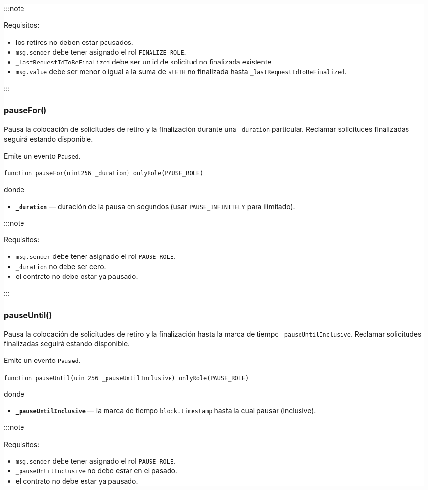:::note

Requisitos:

- los retiros no deben estar pausados.
- `msg.sender` debe tener asignado el rol `FINALIZE_ROLE`.
- `_lastRequestIdToBeFinalized` debe ser un id de solicitud no finalizada existente.
- `msg.value` debe ser menor o igual a la suma de `stETH` no finalizada hasta `_lastRequestIdToBeFinalized`.

:::

### pauseFor()

Pausa la colocación de solicitudes de retiro y la finalización durante una `_duration` particular. Reclamar solicitudes finalizadas seguirá estando disponible.

Emite un evento `Paused`.

```sol
function pauseFor(uint256 _duration) onlyRole(PAUSE_ROLE)
```

donde

- **`_duration`** — duración de la pausa en segundos (usar `PAUSE_INFINITELY` para ilimitado).

:::note

Requisitos:

- `msg.sender` debe tener asignado el rol `PAUSE_ROLE`.
- `_duration` no debe ser cero.
- el contrato no debe estar ya pausado.

:::

### pauseUntil()

Pausa la colocación de solicitudes de retiro y la finalización hasta la marca de tiempo `_pauseUntilInclusive`.
Reclamar solicitudes finalizadas seguirá estando disponible.

Emite un evento `Paused`.

```sol
function pauseUntil(uint256 _pauseUntilInclusive) onlyRole(PAUSE_ROLE)
```

donde

- **`_pauseUntilInclusive`** — la marca de tiempo `block.timestamp` hasta la cual pausar (inclusive).

:::note

Requisitos:

- `msg.sender` debe tener asignado el rol `PAUSE_ROLE`.
- `_pauseUntilInclusive` no debe estar en el pasado.
- el contrato no debe estar ya pausado.
